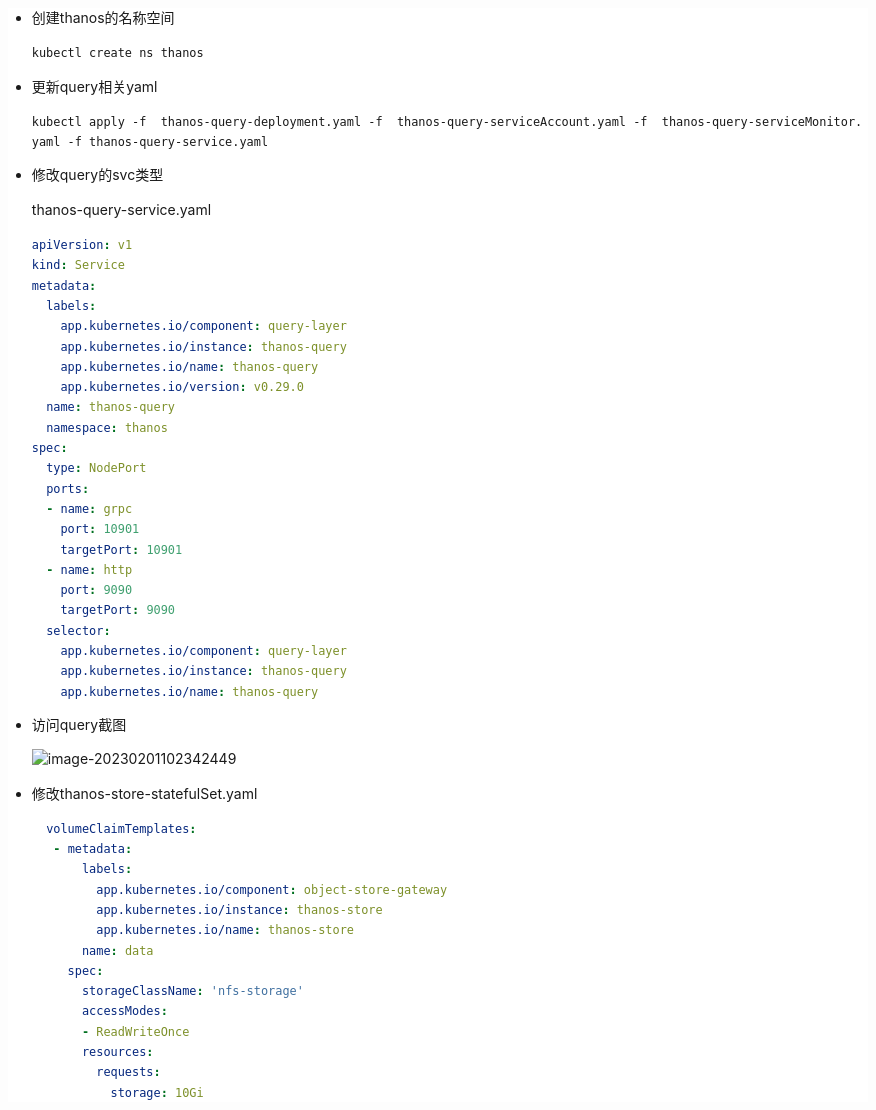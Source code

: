 - 创建thanos的名称空间

  ```shell
  kubectl create ns thanos
  ```

- 更新query相关yaml

  ```shell
  kubectl apply -f  thanos-query-deployment.yaml -f  thanos-query-serviceAccount.yaml -f  thanos-query-serviceMonitor.yaml -f thanos-query-service.yaml
  ```

- 修改query的svc类型

  thanos-query-service.yaml

  ```yaml
  apiVersion: v1
  kind: Service
  metadata:
    labels:
      app.kubernetes.io/component: query-layer
      app.kubernetes.io/instance: thanos-query
      app.kubernetes.io/name: thanos-query
      app.kubernetes.io/version: v0.29.0
    name: thanos-query
    namespace: thanos
  spec:
    type: NodePort
    ports:
    - name: grpc
      port: 10901
      targetPort: 10901
    - name: http
      port: 9090
      targetPort: 9090
    selector:
      app.kubernetes.io/component: query-layer
      app.kubernetes.io/instance: thanos-query
      app.kubernetes.io/name: thanos-query
  
  ```

- 访问query截图

  ![image-20230201102342449](https://gitee.com/root_007/md_file_image/raw/master/202302071244304.png)

- 修改thanos-store-statefulSet.yaml

  ```yaml
    volumeClaimTemplates:
     - metadata:
         labels:
           app.kubernetes.io/component: object-store-gateway
           app.kubernetes.io/instance: thanos-store
           app.kubernetes.io/name: thanos-store
         name: data
       spec:
         storageClassName: 'nfs-storage'
         accessModes:
         - ReadWriteOnce
         resources:
           requests:
             storage: 10Gi
  
  ```
